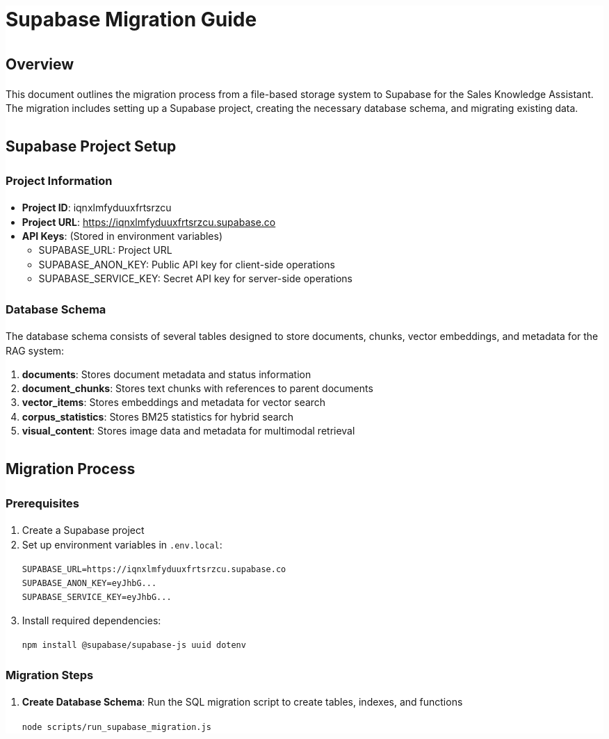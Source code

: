 # Supabase Migration Guide

## Overview

This document outlines the migration process from a file-based storage system to Supabase for the Sales Knowledge Assistant. The migration includes setting up a Supabase project, creating the necessary database schema, and migrating existing data.

## Supabase Project Setup

### Project Information
- **Project ID**: iqnxlmfyduuxfrtsrzcu
- **Project URL**: https://iqnxlmfyduuxfrtsrzcu.supabase.co
- **API Keys**: (Stored in environment variables)
  - SUPABASE_URL: Project URL
  - SUPABASE_ANON_KEY: Public API key for client-side operations
  - SUPABASE_SERVICE_KEY: Secret API key for server-side operations

### Database Schema

The database schema consists of several tables designed to store documents, chunks, vector embeddings, and metadata for the RAG system:

1. **documents**: Stores document metadata and status information
2. **document_chunks**: Stores text chunks with references to parent documents
3. **vector_items**: Stores embeddings and metadata for vector search
4. **corpus_statistics**: Stores BM25 statistics for hybrid search
5. **visual_content**: Stores image data and metadata for multimodal retrieval

## Migration Process

### Prerequisites

1. Create a Supabase project
2. Set up environment variables in `.env.local`:
   ```
   SUPABASE_URL=https://iqnxlmfyduuxfrtsrzcu.supabase.co
   SUPABASE_ANON_KEY=eyJhbG...
   SUPABASE_SERVICE_KEY=eyJhbG...
   ```
3. Install required dependencies:
   ```
   npm install @supabase/supabase-js uuid dotenv
   ```

### Migration Steps

1. **Create Database Schema**: Run the SQL migration script to create tables, indexes, and functions
   ```
   node scripts/run_supabase_migration.js
   ```
